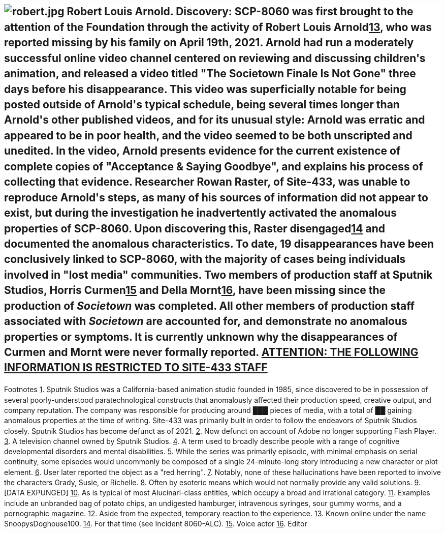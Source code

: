 ![robert.jpg](https://scp-wiki.wikidot.com/local--files/scp-8060/robert.jpg)
Robert Louis Arnold.
**Discovery:** SCP-8060 was first brought to the attention of the Foundation through the activity of Robert Louis Arnold[13](javascript:;), who was reported missing by his family on April 19th, 2021. Arnold had run a moderately successful online video channel centered on reviewing and discussing children's animation, and released a video titled "The Societown Finale Is Not Gone" three days before his disappearance.
This video was superficially notable for being posted outside of Arnold's typical schedule, being several times longer than Arnold's other published videos, and for its unusual style: Arnold was erratic and appeared to be in poor health, and the video seemed to be both unscripted and unedited.
In the video, Arnold presents evidence for the current existence of complete copies of "Acceptance & Saying Goodbye", and explains his process of collecting that evidence. Researcher Rowan Raster, of Site-433, was unable to reproduce Arnold's steps, as many of his sources of information did not appear to exist, but during the investigation he inadvertently activated the anomalous properties of SCP-8060. Upon discovering this, Raster disengaged[14](javascript:;) and documented the anomalous characteristics.
To date, 19 disappearances have been conclusively linked to SCP-8060, with the majority of cases being individuals involved in "lost media" communities. Two members of production staff at Sputnik Studios, Horris Curmen[15](javascript:;) and Della Mornt[16](javascript:;), have been missing since the production of _Societown_ was completed. All other members of production staff associated with _Societown_ are accounted for, and demonstrate no anomalous properties or symptoms. It is currently unknown why the disappearances of Curmen and Mornt were never formally reported.
[ATTENTION: THE FOLLOWING INFORMATION IS RESTRICTED TO SITE-433 STAFF](http://scp-wiki.wikidot.com/scp-8060/offset/1)  
---  
Footnotes
[1](javascript:;). Sputnik Studios was a California-based animation studio founded in 1985, since discovered to be in possession of several poorly-understood paratechnological constructs that anomalously affected their production speed, creative output, and company reputation. The company was responsible for producing around ███ pieces of media, with a total of ██ gaining anomalous properties at the time of writing. Site-433 was primarily built in order to follow the endeavors of Sputnik Studios closely. Sputnik Studios has become defunct as of 2021.
[2](javascript:;). Now defunct on account of Adobe no longer supporting Flash Player.
[3](javascript:;). A television channel owned by Sputnik Studios.
[4](javascript:;). A term used to broadly describe people with a range of cognitive developmental disorders and mental disabilities.
[5](javascript:;). While the series was primarily episodic, with minimal emphasis on serial continuity, some episodes would uncommonly be composed of a single 24-minute-long story introducing a new character or plot element.
[6](javascript:;). User later reported the object as a "red herring".
[7](javascript:;). Notably, none of these hallucinations have been reported to involve the characters Grady, Susie, or Richelle.
[8](javascript:;). Often by esoteric means which would not normally provide any valid solutions.
[9](javascript:;). [DATA EXPUNGED]
[10](javascript:;). As is typical of most Alucinari-class entities, which occupy a broad and irrational category.
[11](javascript:;). Examples include an unbranded bag of potato chips, an undigested hamburger, intravenous syringes, sour gummy worms, and a pornographic magazine.
[12](javascript:;). Aside from the expected, temporary reaction to the experience.
[13](javascript:;). Known online under the name SnoopysDoghouse100.
[14](javascript:;). For that time (see Incident 8060-ALC).
[15](javascript:;). Voice actor
[16](javascript:;). Editor